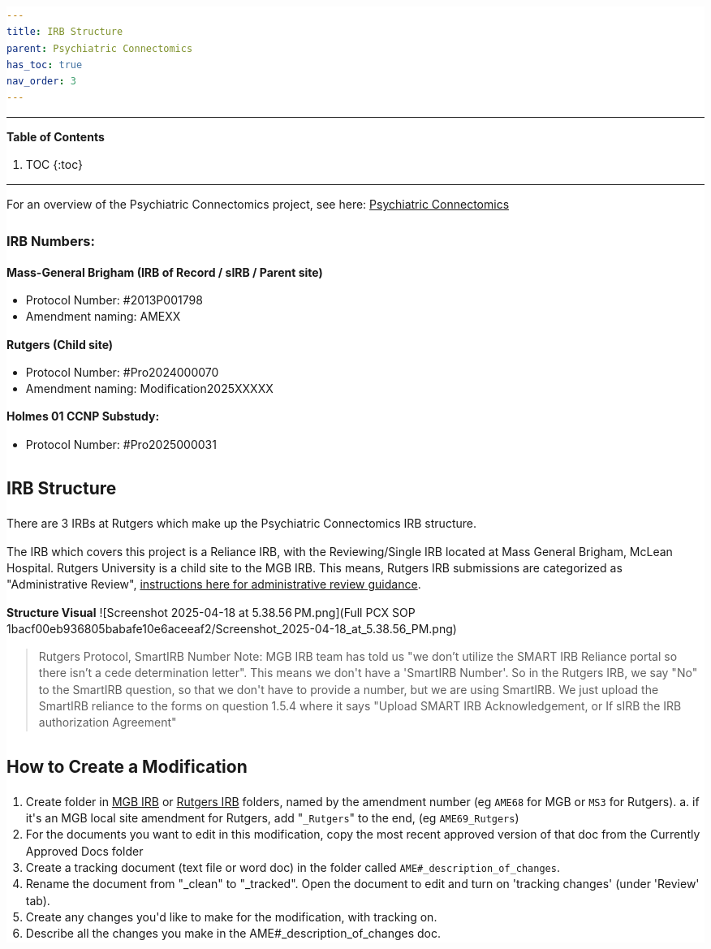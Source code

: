 ```yaml
---
title: IRB Structure
parent: Psychiatric Connectomics
has_toc: true
nav_order: 3
---
```


---
**Table of Contents**
1. TOC
{:toc}
---

For an overview of the Psychiatric Connectomics project, see here: [Psychiatric Connectomics]({{site.baseurl}}/docs/Projects/PCX/study-overview)

### **IRB Numbers**:
**Mass-General Brigham (IRB of Record / sIRB / Parent site)**
- Protocol Number: #2013P001798
- Amendment naming: AMEXX

**Rutgers (Child site)**
- Protocol Number: #Pro2024000070
- Amendment naming: Modification2025XXXXX

**Holmes 01 CCNP Substudy:** 
- Protocol Number: #Pro2025000031


## IRB Structure
There are 3 IRBs at Rutgers which make up the Psychiatric Connectomics IRB structure.

The IRB which covers this project is a Reliance IRB, with the Reviewing/Single IRB located at Mass General Brigham, McLean Hospital. Rutgers University is a child site to the MGB IRB. This means, Rutgers IRB submissions are categorized as "Administrative Review", [instructions here for administrative review guidance](https://rutgers.box.com/s/8t0s45ppe61dj1tmeg6ipadi2uga47kv).

**Structure Visual**
![Screenshot 2025-04-18 at 5.38.56 PM.png](Full PCX SOP 1bacf00eb936805babafe10e6aceeaf2/Screenshot_2025-04-18_at_5.38.56_PM.png)

> Rutgers Protocol, SmartIRB Number Note: MGB IRB team has told us "we don’t utilize the SMART IRB Reliance portal so there isn’t a cede determination letter". This means we don't have a 'SmartIRB Number'. So in the Rutgers IRB, we say "No" to the SmartIRB question, so that we don't have to provide a number, but we are using SmartIRB. We just upload the SmartIRB reliance to the forms on question 1.5.4 where it says "Upload SMART IRB Acknowledgement, or If sIRB the IRB authorization Agreement" 

## How to Create a Modification
1. Create folder in [MGB IRB](https://rutgers.box.com/s/libf346niv6tt8fqinypz1csmpkk0oxo) or [Rutgers IRB](https://rutgers.box.com/s/2fmmfxno0s2jz7fu25ixjdpd9rj8jt66) folders, named by the amendment number (eg `AME68` for MGB or `MS3` for Rutgers). 
    a. if it's an MGB local site amendment for Rutgers, add "`_Rutgers`" to the end, (eg `AME69_Rutgers`)
2.  For the documents you want to edit in this modification, copy the most recent approved version of that doc from the Currently Approved Docs folder
3.  Create a tracking document (text file or word doc) in the folder called `AME#_description_of_changes`.
4.  Rename the document from "_clean" to "_tracked". Open the document to edit and turn on 'tracking changes' (under 'Review' tab).
5.  Create any changes you'd like to make for the modification, with tracking on.
6.  Describe all the changes you make in the  AME#_description_of_changes doc.